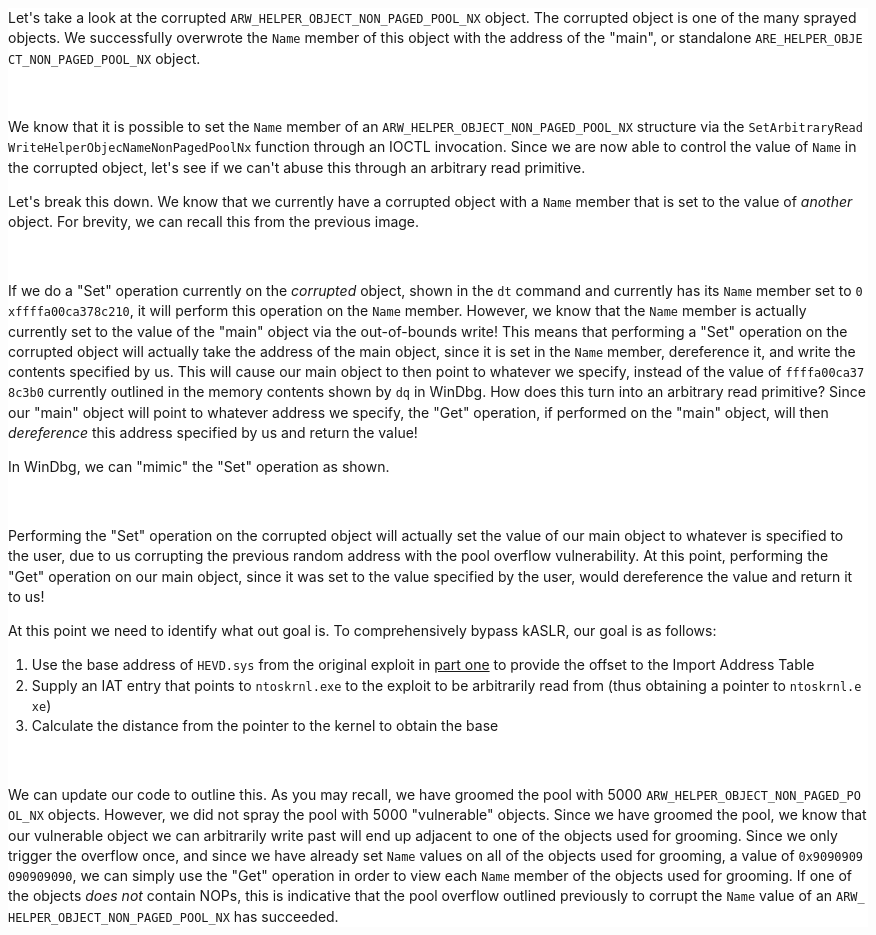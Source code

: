 Let's take a look at the corrupted `ARW_HELPER_OBJECT_NON_PAGED_POOL_NX` object. The corrupted object is one of the many sprayed objects. We successfully overwrote the `Name` member of this object with the address of the "main", or standalone `ARE_HELPER_OBJECT_NON_PAGED_POOL_NX` object.

<img src="{{ site.url }}{{ site.baseurl }}/images/2pool61.png" alt="">

We know that it is possible to set the `Name` member of an `ARW_HELPER_OBJECT_NON_PAGED_POOL_NX` structure via the `SetArbitraryReadWriteHelperObjecNameNonPagedPoolNx` function through an IOCTL invocation. Since we are now able to control the value of `Name` in the corrupted object, let's see if we can't abuse this through an arbitrary read primitive.

Let's break this down. We know that we currently have a corrupted object with a `Name` member that is set to the value of _another_ object. For brevity, we can recall this from the previous image.

<img src="{{ site.url }}{{ site.baseurl }}/images/2pool61.png" alt="">

If we do a "Set" operation currently on the _corrupted_ object, shown in the `dt` command and currently has its `Name` member set to `0xffffa00ca378c210`, it will perform this operation on the `Name` member. However, we know that the `Name` member is actually currently set to the value of the "main" object via the out-of-bounds write! This means that performing a "Set" operation on the corrupted object will actually take the address of the main object, since it is set in the `Name` member, dereference it, and write the contents specified by us. This will cause our main object to then point to whatever we specify, instead of the value of `ffffa00ca378c3b0` currently outlined in the memory contents shown by `dq` in WinDbg. How does this turn into an arbitrary read primitive? Since our "main" object will point to whatever address we specify, the "Get" operation, if performed on the "main" object, will then _dereference_ this address specified by us and return the value!

In WinDbg, we can "mimic" the "Set" operation as shown.

<img src="{{ site.url }}{{ site.baseurl }}/images/2pool62.png" alt="">

Performing the "Set" operation on the corrupted object will actually set the value of our main object to whatever is specified to the user, due to us corrupting the previous random address with the pool overflow vulnerability. At this point, performing the "Get" operation on our main object, since it was set to the value specified by the user, would dereference the value and return it to us!

At this point we need to identify what out goal is. To comprehensively bypass kASLR, our goal is as follows:

1. Use the base address of `HEVD.sys` from the original exploit in [part one]() to provide the offset to the Import Address Table
2. Supply an IAT entry that points to `ntoskrnl.exe` to the exploit to be arbitrarily read from (thus obtaining a pointer to `ntoskrnl.exe`)
3. Calculate the distance from the pointer to the kernel to obtain the base

<img src="{{ site.url }}{{ site.baseurl }}/images/2pool63.png" alt="">

<img src="{{ site.url }}{{ site.baseurl }}/images/2pool64.png" alt="">

<img src="{{ site.url }}{{ site.baseurl }}/images/2pool65.png" alt="">

We can update our code to outline this. As you may recall, we have groomed the pool with 5000 `ARW_HELPER_OBJECT_NON_PAGED_POOL_NX` objects. However, we did not spray the pool with 5000 "vulnerable" objects. Since we have groomed the pool, we know that our vulnerable object we can arbitrarily write past will end up adjacent to one of the objects used for grooming. Since we only trigger the overflow once, and since we have already set `Name` values on all of the objects used for grooming, a value of `0x9090909090909090`, we can simply use the "Get" operation in order to view each `Name` member of the objects used for grooming. If one of the objects _does not_ contain NOPs, this is indicative that the pool overflow outlined previously to corrupt the `Name` value of an `ARW_HELPER_OBJECT_NON_PAGED_POOL_NX` has succeeded.
